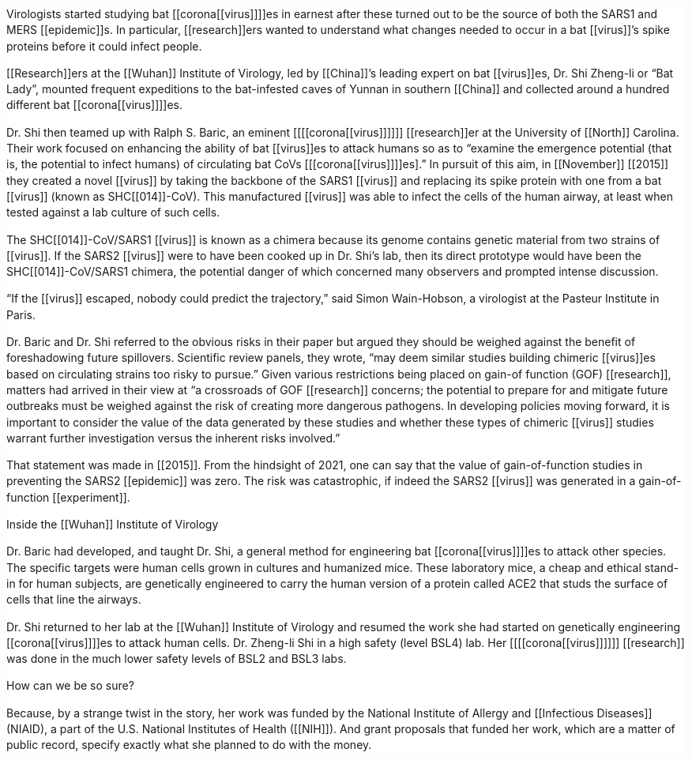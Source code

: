 Virologists started studying bat [[corona[[virus]]]]es in earnest after these turned out to be the source of both the SARS1 and MERS [[epidemic]]s. In particular, [[research]]ers wanted to understand what changes needed to occur in a bat [[virus]]’s spike proteins before it could infect people.

[[Research]]ers at the [[Wuhan]] Institute of Virology, led by [[China]]’s leading expert on bat [[virus]]es, Dr. Shi Zheng-li or “Bat Lady”, mounted frequent expeditions to the bat-infested caves of Yunnan in southern [[China]] and collected around a hundred different bat [[corona[[virus]]]]es.

Dr. Shi then teamed up with Ralph S. Baric, an eminent [[[[corona[[virus]]]]]] [[research]]er at the University of [[North]] Carolina. Their work focused on enhancing the ability of bat [[virus]]es to attack humans so as to “examine the emergence potential (that is, the potential to infect humans) of circulating bat CoVs [[[corona[[virus]]]]es].” In pursuit of this aim, in [[November]] [[2015]] they created a novel [[virus]] by taking the backbone of the SARS1 [[virus]] and replacing its spike protein with one from a bat [[virus]] (known as SHC[[014]]-CoV). This manufactured [[virus]] was able to infect the cells of the human airway, at least when tested against a lab culture of such cells.

The SHC[[014]]-CoV/SARS1 [[virus]] is known as a chimera because its genome contains genetic material from two strains of [[virus]]. If the SARS2 [[virus]] were to have been cooked up in Dr. Shi’s lab, then its direct prototype would have been the SHC[[014]]-CoV/SARS1 chimera, the potential danger of which concerned many observers and prompted intense discussion.

“If the [[virus]] escaped, nobody could predict the trajectory,” said Simon Wain-Hobson, a virologist at the Pasteur Institute in Paris.

Dr. Baric and Dr. Shi referred to the obvious risks in their paper but argued they should be weighed against the benefit of foreshadowing future spillovers. Scientific review panels, they wrote, “may deem similar studies building chimeric [[virus]]es based on circulating strains too risky to pursue.” Given various restrictions being placed on gain-of function (GOF) [[research]], matters had arrived in their view at “a crossroads of GOF [[research]] concerns; the potential to prepare for and mitigate future outbreaks must be weighed against the risk of creating more dangerous pathogens. In developing policies moving forward, it is important to consider the value of the data generated by these studies and whether these types of chimeric [[virus]] studies warrant further investigation versus the inherent risks involved.”

That statement was made in [[2015]]. From the hindsight of 2021, one can say that the value of gain-of-function studies in preventing the SARS2 [[epidemic]] was zero. The risk was catastrophic, if indeed the SARS2 [[virus]] was generated in a gain-of-function [[experiment]].

Inside the [[Wuhan]] Institute of Virology

Dr. Baric had developed, and taught Dr. Shi, a general method for engineering bat [[corona[[virus]]]]es to attack other species. The specific targets were human cells grown in cultures and humanized mice. These laboratory mice, a cheap and ethical stand-in for human subjects, are genetically engineered to carry the human version of a protein called ACE2 that studs the surface of cells that line the airways.

Dr. Shi returned to her lab at the [[Wuhan]] Institute of Virology and resumed the work she had started on genetically engineering [[corona[[virus]]]]es to attack human cells.
Dr. Zheng-li Shi in a high safety (level BSL4) lab. Her [[[[corona[[virus]]]]]] [[research]] was done in the much lower safety levels of BSL2 and BSL3 labs.

How can we be so sure?

Because, by a strange twist in the story, her work was funded by the National Institute of Allergy and [[Infectious Diseases]] (NIAID), a part of the U.S. National Institutes of Health ([[NIH]]). And grant proposals that funded her work, which are a matter of public record, specify exactly what she planned to do with the money.
